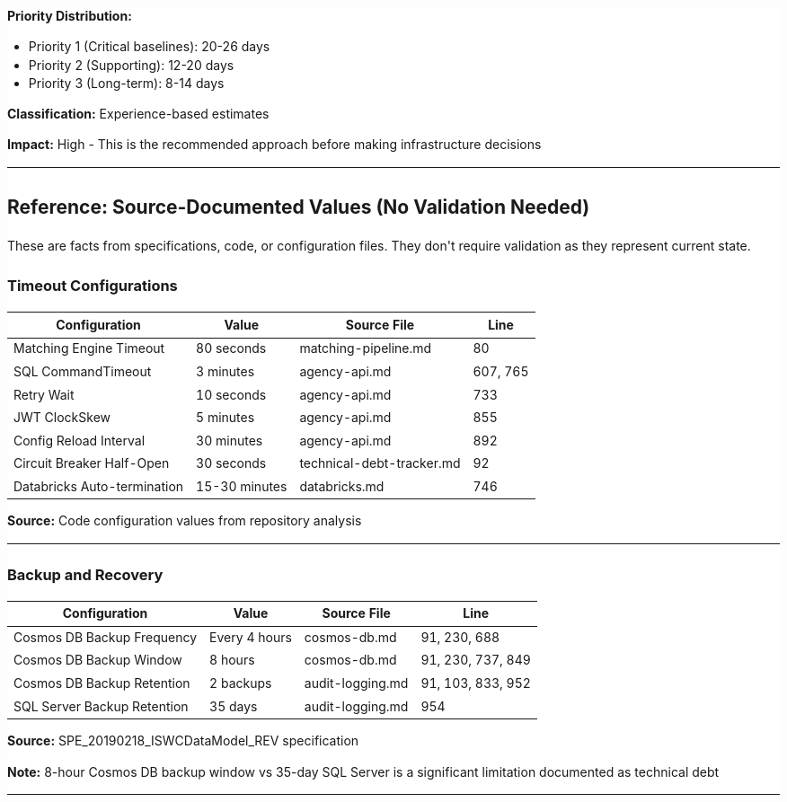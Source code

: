 **Priority Distribution:**

- Priority 1 (Critical baselines): 20-26 days
- Priority 2 (Supporting): 12-20 days
- Priority 3 (Long-term): 8-14 days

**Classification:** Experience-based estimates

**Impact:** High - This is the recommended approach before making infrastructure decisions

---

## Reference: Source-Documented Values (No Validation Needed)

These are facts from specifications, code, or configuration files. They don't require validation as they represent current state.

### Timeout Configurations

| Configuration | Value | Source File | Line |
|---------------|-------|-------------|------|
| Matching Engine Timeout | 80 seconds | matching-pipeline.md | 80 |
| SQL CommandTimeout | 3 minutes | agency-api.md | 607, 765 |
| Retry Wait | 10 seconds | agency-api.md | 733 |
| JWT ClockSkew | 5 minutes | agency-api.md | 855 |
| Config Reload Interval | 30 minutes | agency-api.md | 892 |
| Circuit Breaker Half-Open | 30 seconds | technical-debt-tracker.md | 92 |
| Databricks Auto-termination | 15-30 minutes | databricks.md | 746 |

**Source:** Code configuration values from repository analysis

---

### Backup and Recovery

| Configuration | Value | Source File | Line |
|---------------|-------|-------------|------|
| Cosmos DB Backup Frequency | Every 4 hours | cosmos-db.md | 91, 230, 688 |
| Cosmos DB Backup Window | 8 hours | cosmos-db.md | 91, 230, 737, 849 |
| Cosmos DB Backup Retention | 2 backups | audit-logging.md | 91, 103, 833, 952 |
| SQL Server Backup Retention | 35 days | audit-logging.md | 954 |

**Source:** SPE_20190218_ISWCDataModel_REV specification

**Note:** 8-hour Cosmos DB backup window vs 35-day SQL Server is a significant limitation documented as technical debt

---